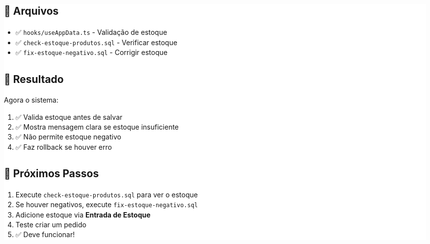## 📁 Arquivos

- ✅ `hooks/useAppData.ts` - Validação de estoque
- ✅ `check-estoque-produtos.sql` - Verificar estoque
- ✅ `fix-estoque-negativo.sql` - Corrigir estoque

## 🎯 Resultado

Agora o sistema:
1. ✅ Valida estoque antes de salvar
2. ✅ Mostra mensagem clara se estoque insuficiente
3. ✅ Não permite estoque negativo
4. ✅ Faz rollback se houver erro

## 🔗 Próximos Passos

1. Execute `check-estoque-produtos.sql` para ver o estoque
2. Se houver negativos, execute `fix-estoque-negativo.sql`
3. Adicione estoque via **Entrada de Estoque**
4. Teste criar um pedido
5. ✅ Deve funcionar!
